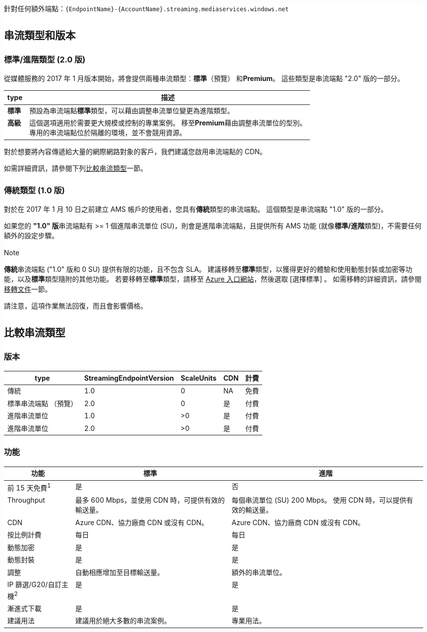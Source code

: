 針對任何額外端點：`{EndpointName}-{AccountName}.streaming.mediaservices.windows.net`

## <a name="streaming-types-and-versions"></a>串流類型和版本

### <a name="standardpremium-types-version-20"></a>標準/進階類型 (2.0 版)

從媒體服務的 2017 年 1 月版本開始，將會提供兩種串流類型︰**標準**（預覽） 和**Premium**。 這些類型是串流端點 "2.0" 版的一部分。


|type|描述|
|--------|--------|  
|**標準**|預設為串流端點**標準**類型，可以藉由調整串流單位變更為進階類型。|
|**高級** |這個選項適用於需要更大規模或控制的專業案例。 移至**Premium**藉由調整串流單位的型別。<br/>專用的串流端點位於隔離的環境，並不會競用資源。|

對於想要將內容傳遞給大量的網際網路對象的客戶，我們建議您啟用串流端點的 CDN。

如需詳細資訊，請參閱下列[比較串流類型](#comparing-streaming-types)一節。

### <a name="classic-type-version-10"></a>傳統類型 (1.0 版)

對於在 2017 年 1 月 10 日之前建立 AMS 帳戶的使用者，您具有**傳統**類型的串流端點。 這個類型是串流端點 "1.0" 版的一部分。

如果您的 **"1.0" 版**串流端點有 >= 1 個進階串流單位 (SU)，則會是進階串流端點，且提供所有 AMS 功能 (就像**標準/進階**類型)，不需要任何額外的設定步驟。

>[!NOTE]
>**傳統**串流端點 ("1.0" 版和 0 SU) 提供有限的功能，且不包含 SLA。 建議移轉至**標準**類型，以獲得更好的體驗和使用動態封裝或加密等功能，以及**標準**類型隨附的其他功能。 若要移轉至**標準**類型，請移至 [Azure 入口網站](https://portal.azure.com/)，然後選取 [選擇標準]  。 如需移轉的詳細資訊，請參閱[移轉文件](#migration-between-types)一節。
>
>請注意，這項作業無法回復，而且會影響價格。
>
 
## <a name="comparing-streaming-types"></a>比較串流類型

### <a name="versions"></a>版本

|type|StreamingEndpointVersion|ScaleUnits|CDN|計費|
|--------------|----------|-----------------|-----------------|-----------------|
|傳統|1.0|0|NA|免費|
|標準串流端點 （預覽）|2.0|0|是|付費|
|進階串流單位|1.0|>0|是|付費|
|進階串流單位|2.0|>0|是|付費|

### <a name="features"></a>功能

功能|標準|進階
---|---|---
前 15 天免費<sup>1</sup>| 是 |否
Throughput |最多 600 Mbps，並使用 CDN 時，可提供有效的輸送量。|每個串流單位 (SU) 200 Mbps。 使用 CDN 時，可以提供有效的輸送量。
CDN|Azure CDN、協力廠商 CDN 或沒有 CDN。|Azure CDN、協力廠商 CDN 或沒有 CDN。
按比例計費| 每日|每日
動態加密|是|是
動態封裝|是|是
調整|自動相應增加至目標輸送量。|額外的串流單位。
IP 篩選/G20/自訂主機<sup>2</sup>|是|是
漸進式下載|是|是
建議用法 |建議用於絕大多數的串流案例。|專業用法。 
